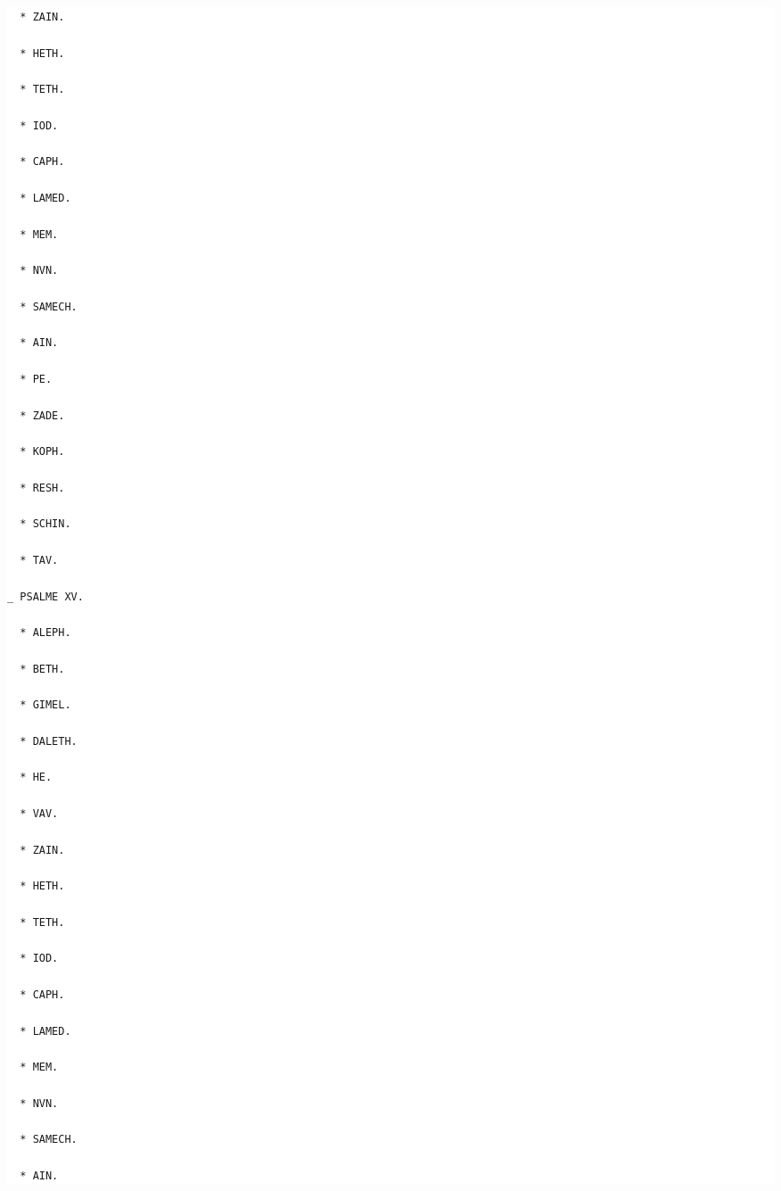       * ZAIN.

      * HETH.

      * TETH.

      * IOD.

      * CAPH.

      * LAMED.

      * MEM.

      * NVN.

      * SAMECH.

      * AIN.

      * PE.

      * ZADE.

      * KOPH.

      * RESH.

      * SCHIN.

      * TAV.

    _ PSALME XV.

      * ALEPH.

      * BETH.

      * GIMEL.

      * DALETH.

      * HE.

      * VAV.

      * ZAIN.

      * HETH.

      * TETH.

      * IOD.

      * CAPH.

      * LAMED.

      * MEM.

      * NVN.

      * SAMECH.

      * AIN.
